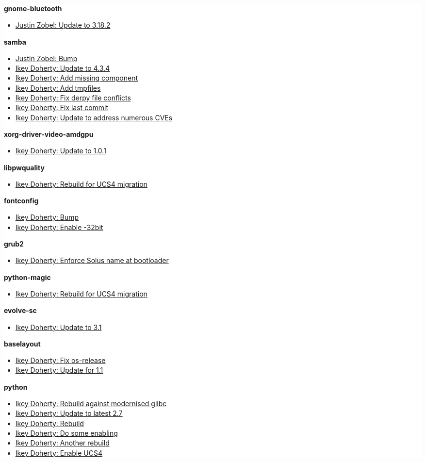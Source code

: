 **gnome-bluetooth**

-  [Justin Zobel: Update to 3.18.2](https://git.solus-project.com/packages/gnome-bluetooth/commit/?id=5205838)

**samba**

-  [Justin Zobel: Bump](https://git.solus-project.com/packages/samba/commit/?id=956a37e)
-  [Ikey Doherty: Update to 4.3.4](https://git.solus-project.com/packages/samba/commit/?id=001b933)
-  [Ikey Doherty: Add missing component](https://git.solus-project.com/packages/samba/commit/?id=eba09d7)
-  [Ikey Doherty: Add tmpfiles](https://git.solus-project.com/packages/samba/commit/?id=079a79d)
-  [Ikey Doherty: Fix derpy file conflicts](https://git.solus-project.com/packages/samba/commit/?id=5480654)
-  [Ikey Doherty: Fix last commit](https://git.solus-project.com/packages/samba/commit/?id=977720e)
-  [Ikey Doherty: Update to address numerous CVEs](https://git.solus-project.com/packages/samba/commit/?id=3a1834b)

**xorg-driver-video-amdgpu**

-  [Ikey Doherty: Update to 1.0.1](https://git.solus-project.com/packages/xorg-driver-video-amdgpu/commit/?id=66fa82b)

**libpwquality**

-  [Ikey Doherty: Rebuild for UCS4 migration](https://git.solus-project.com/packages/libpwquality/commit/?id=167edbd)

**fontconfig**

-  [Ikey Doherty: Bump](https://git.solus-project.com/packages/fontconfig/commit/?id=4812dfd)
-  [Ikey Doherty: Enable -32bit](https://git.solus-project.com/packages/fontconfig/commit/?id=114893e)

**grub2**

-  [Ikey Doherty: Enforce Solus name at bootloader](https://git.solus-project.com/packages/grub2/commit/?id=e09b5f9)

**python-magic**

-  [Ikey Doherty: Rebuild for UCS4 migration](https://git.solus-project.com/packages/python-magic/commit/?id=d7c34e4)

**evolve-sc**

-  [Ikey Doherty: Update to 3.1](https://git.solus-project.com/packages/evolve-sc/commit/?id=da5216f)

**baselayout**

-  [Ikey Doherty: Fix os-release](https://git.solus-project.com/packages/baselayout/commit/?id=9985459)
-  [Ikey Doherty: Update for 1.1](https://git.solus-project.com/packages/baselayout/commit/?id=be2025e)

**python**

-  [Ikey Doherty: Rebuild against modernised glibc](https://git.solus-project.com/packages/python/commit/?id=bfd6927)
-  [Ikey Doherty: Update to latest 2.7](https://git.solus-project.com/packages/python/commit/?id=dbc9dbf)
-  [Ikey Doherty: Rebuild](https://git.solus-project.com/packages/python/commit/?id=b0c309c)
-  [Ikey Doherty: Do some enabling](https://git.solus-project.com/packages/python/commit/?id=134bfd0)
-  [Ikey Doherty: Another rebuild](https://git.solus-project.com/packages/python/commit/?id=583407e)
-  [Ikey Doherty: Enable UCS4](https://git.solus-project.com/packages/python/commit/?id=1eaebe0)
